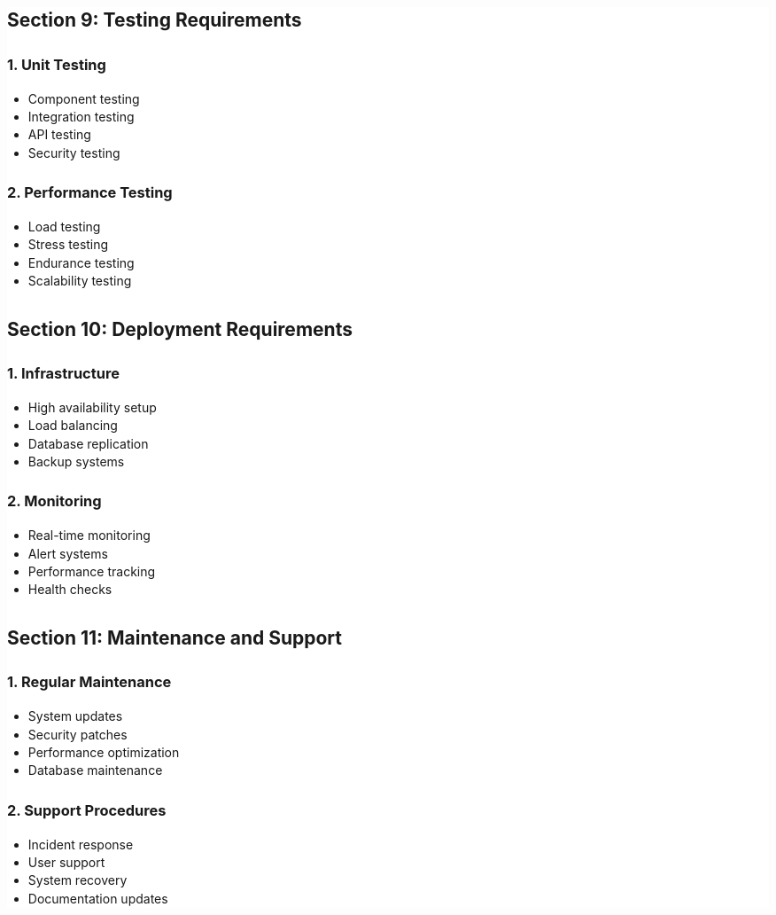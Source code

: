 ## Section 9: Testing Requirements

### 1. Unit Testing
- Component testing
- Integration testing
- API testing
- Security testing

### 2. Performance Testing
- Load testing
- Stress testing
- Endurance testing
- Scalability testing

## Section 10: Deployment Requirements

### 1. Infrastructure
- High availability setup
- Load balancing
- Database replication
- Backup systems

### 2. Monitoring
- Real-time monitoring
- Alert systems
- Performance tracking
- Health checks

## Section 11: Maintenance and Support

### 1. Regular Maintenance
- System updates
- Security patches
- Performance optimization
- Database maintenance

### 2. Support Procedures
- Incident response
- User support
- System recovery
- Documentation updates
